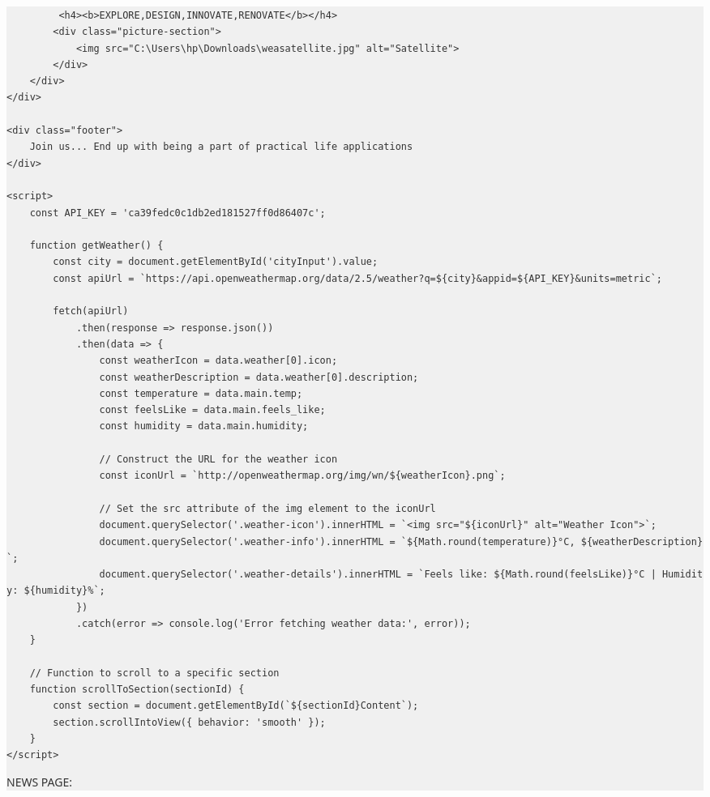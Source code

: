              <h4><b>EXPLORE,DESIGN,INNOVATE,RENOVATE</b></h4>
            <div class="picture-section">
                <img src="C:\Users\hp\Downloads\weasatellite.jpg" alt="Satellite">
            </div>
        </div>
    </div>

    <div class="footer">
        Join us... End up with being a part of practical life applications
    </div>

    <script>
        const API_KEY = 'ca39fedc0c1db2ed181527ff0d86407c';
        
        function getWeather() {
            const city = document.getElementById('cityInput').value;
            const apiUrl = `https://api.openweathermap.org/data/2.5/weather?q=${city}&appid=${API_KEY}&units=metric`;

            fetch(apiUrl)
                .then(response => response.json())
                .then(data => {
                    const weatherIcon = data.weather[0].icon;
                    const weatherDescription = data.weather[0].description;
                    const temperature = data.main.temp;
                    const feelsLike = data.main.feels_like;
                    const humidity = data.main.humidity;

                    // Construct the URL for the weather icon
                    const iconUrl = `http://openweathermap.org/img/wn/${weatherIcon}.png`;

                    // Set the src attribute of the img element to the iconUrl
                    document.querySelector('.weather-icon').innerHTML = `<img src="${iconUrl}" alt="Weather Icon">`;
                    document.querySelector('.weather-info').innerHTML = `${Math.round(temperature)}°C, ${weatherDescription}`;
                    document.querySelector('.weather-details').innerHTML = `Feels like: ${Math.round(feelsLike)}°C | Humidity: ${humidity}%`;
                })
                .catch(error => console.log('Error fetching weather data:', error));
        }

        // Function to scroll to a specific section
        function scrollToSection(sectionId) {
            const section = document.getElementById(`${sectionId}Content`);
            section.scrollIntoView({ behavior: 'smooth' });
        }
    </script>
</body>
</html>

NEWS PAGE:

<!DOCTYPE html>
<html lang="en">
<head>
    <meta charset="UTF-8">
    <meta name="viewport" content="width=device-width, initial-scale=1.0">
    <title>Astro Space Agency - News</title>
    <style>
                body {
            font-family: 'Segoe UI', Tahoma, Geneva, Verdana, sans-serif;
            background-color: #f0f0f0; /* Light gray background */
            color: #333; /* Dark gray text */
            margin: 0;
            padding: 0;
        }
